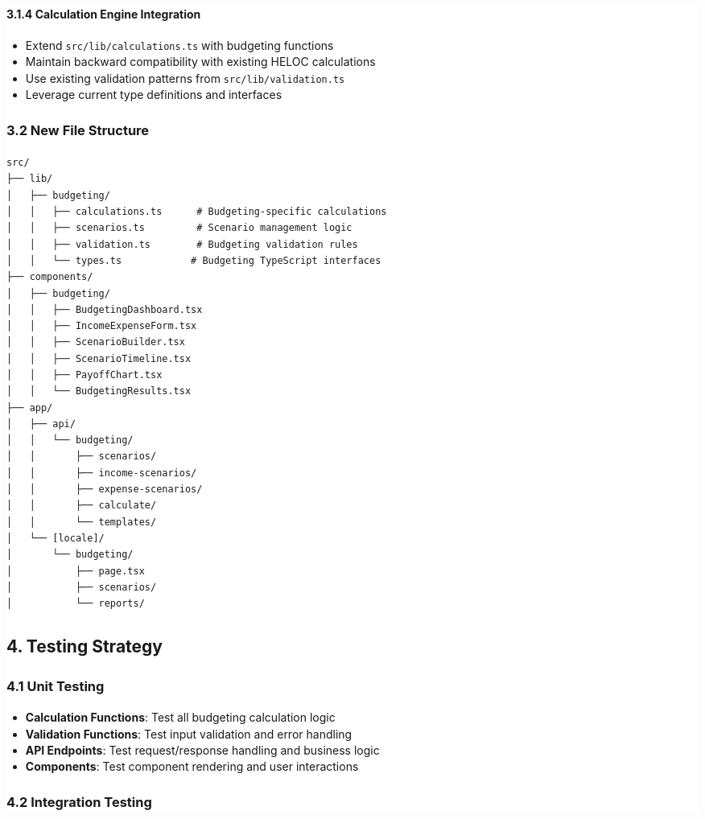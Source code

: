 #### 3.1.4 Calculation Engine Integration

- Extend `src/lib/calculations.ts` with budgeting functions
- Maintain backward compatibility with existing HELOC calculations
- Use existing validation patterns from `src/lib/validation.ts`
- Leverage current type definitions and interfaces

### 3.2 New File Structure

```
src/
├── lib/
│   ├── budgeting/
│   │   ├── calculations.ts      # Budgeting-specific calculations
│   │   ├── scenarios.ts         # Scenario management logic
│   │   ├── validation.ts        # Budgeting validation rules
│   │   └── types.ts            # Budgeting TypeScript interfaces
├── components/
│   ├── budgeting/
│   │   ├── BudgetingDashboard.tsx
│   │   ├── IncomeExpenseForm.tsx
│   │   ├── ScenarioBuilder.tsx
│   │   ├── ScenarioTimeline.tsx
│   │   ├── PayoffChart.tsx
│   │   └── BudgetingResults.tsx
├── app/
│   ├── api/
│   │   └── budgeting/
│   │       ├── scenarios/
│   │       ├── income-scenarios/
│   │       ├── expense-scenarios/
│   │       ├── calculate/
│   │       └── templates/
│   └── [locale]/
│       └── budgeting/
│           ├── page.tsx
│           ├── scenarios/
│           └── reports/
```

## 4. Testing Strategy

### 4.1 Unit Testing

- **Calculation Functions**: Test all budgeting calculation logic
- **Validation Functions**: Test input validation and error handling
- **API Endpoints**: Test request/response handling and business logic
- **Components**: Test component rendering and user interactions

### 4.2 Integration Testing
